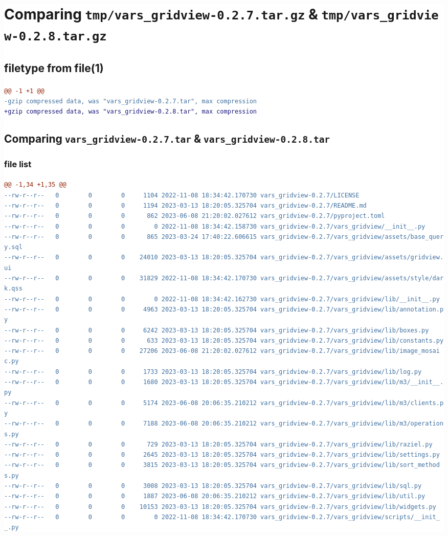 # Comparing `tmp/vars_gridview-0.2.7.tar.gz` & `tmp/vars_gridview-0.2.8.tar.gz`

## filetype from file(1)

```diff
@@ -1 +1 @@
-gzip compressed data, was "vars_gridview-0.2.7.tar", max compression
+gzip compressed data, was "vars_gridview-0.2.8.tar", max compression
```

## Comparing `vars_gridview-0.2.7.tar` & `vars_gridview-0.2.8.tar`

### file list

```diff
@@ -1,34 +1,35 @@
--rw-r--r--   0        0        0     1104 2022-11-08 18:34:42.170730 vars_gridview-0.2.7/LICENSE
--rw-r--r--   0        0        0     1194 2023-03-13 18:20:05.325704 vars_gridview-0.2.7/README.md
--rw-r--r--   0        0        0      862 2023-06-08 21:20:02.027612 vars_gridview-0.2.7/pyproject.toml
--rw-r--r--   0        0        0        0 2022-11-08 18:34:42.158730 vars_gridview-0.2.7/vars_gridview/__init__.py
--rw-r--r--   0        0        0      865 2023-03-24 17:40:22.606615 vars_gridview-0.2.7/vars_gridview/assets/base_query.sql
--rw-r--r--   0        0        0    24010 2023-03-13 18:20:05.325704 vars_gridview-0.2.7/vars_gridview/assets/gridview.ui
--rw-r--r--   0        0        0    31829 2022-11-08 18:34:42.170730 vars_gridview-0.2.7/vars_gridview/assets/style/dark.qss
--rw-r--r--   0        0        0        0 2022-11-08 18:34:42.162730 vars_gridview-0.2.7/vars_gridview/lib/__init__.py
--rw-r--r--   0        0        0     4963 2023-03-13 18:20:05.325704 vars_gridview-0.2.7/vars_gridview/lib/annotation.py
--rw-r--r--   0        0        0     6242 2023-03-13 18:20:05.325704 vars_gridview-0.2.7/vars_gridview/lib/boxes.py
--rw-r--r--   0        0        0      633 2023-03-13 18:20:05.325704 vars_gridview-0.2.7/vars_gridview/lib/constants.py
--rw-r--r--   0        0        0    27206 2023-06-08 21:20:02.027612 vars_gridview-0.2.7/vars_gridview/lib/image_mosaic.py
--rw-r--r--   0        0        0     1733 2023-03-13 18:20:05.325704 vars_gridview-0.2.7/vars_gridview/lib/log.py
--rw-r--r--   0        0        0     1680 2023-03-13 18:20:05.325704 vars_gridview-0.2.7/vars_gridview/lib/m3/__init__.py
--rw-r--r--   0        0        0     5174 2023-06-08 20:06:35.210212 vars_gridview-0.2.7/vars_gridview/lib/m3/clients.py
--rw-r--r--   0        0        0     7188 2023-06-08 20:06:35.210212 vars_gridview-0.2.7/vars_gridview/lib/m3/operations.py
--rw-r--r--   0        0        0      729 2023-03-13 18:20:05.325704 vars_gridview-0.2.7/vars_gridview/lib/raziel.py
--rw-r--r--   0        0        0     2645 2023-03-13 18:20:05.325704 vars_gridview-0.2.7/vars_gridview/lib/settings.py
--rw-r--r--   0        0        0     3815 2023-03-13 18:20:05.325704 vars_gridview-0.2.7/vars_gridview/lib/sort_methods.py
--rw-r--r--   0        0        0     3008 2023-03-13 18:20:05.325704 vars_gridview-0.2.7/vars_gridview/lib/sql.py
--rw-r--r--   0        0        0     1887 2023-06-08 20:06:35.210212 vars_gridview-0.2.7/vars_gridview/lib/util.py
--rw-r--r--   0        0        0    10153 2023-03-13 18:20:05.325704 vars_gridview-0.2.7/vars_gridview/lib/widgets.py
--rw-r--r--   0        0        0        0 2022-11-08 18:34:42.170730 vars_gridview-0.2.7/vars_gridview/scripts/__init__.py
```